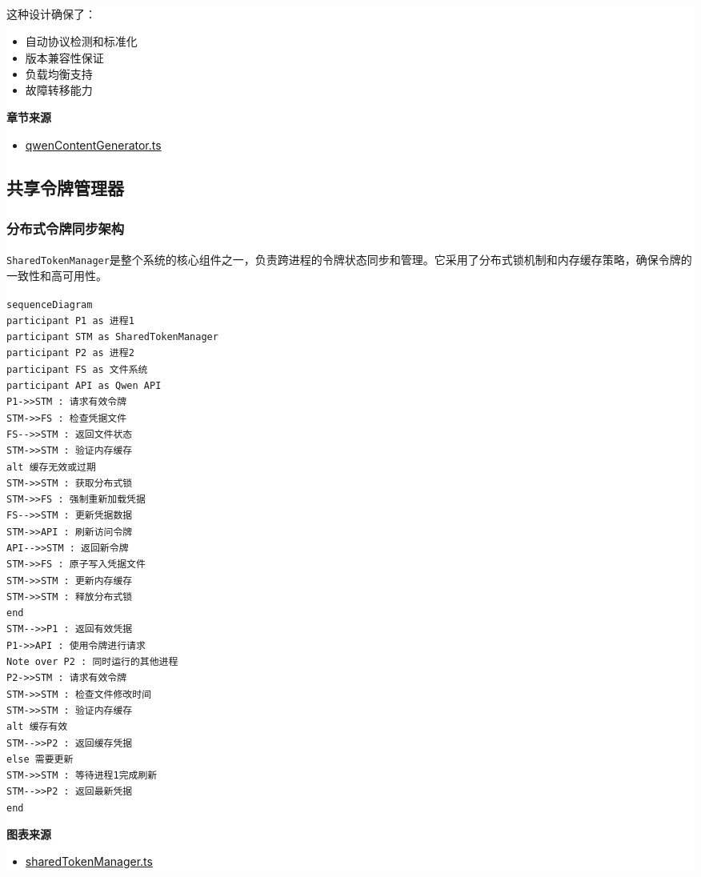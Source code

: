 这种设计确保了：
- 自动协议检测和标准化
- 版本兼容性保证
- 负载均衡支持
- 故障转移能力

**章节来源**
- [qwenContentGenerator.ts](file://packages/core/src/qwen/qwenContentGenerator.ts#L60-L80)

## 共享令牌管理器

### 分布式令牌同步架构

`SharedTokenManager`是整个系统的核心组件之一，负责跨进程的令牌状态同步和管理。它采用了分布式锁机制和内存缓存策略，确保令牌的一致性和高可用性。

```mermaid
sequenceDiagram
participant P1 as 进程1
participant STM as SharedTokenManager
participant P2 as 进程2
participant FS as 文件系统
participant API as Qwen API
P1->>STM : 请求有效令牌
STM->>FS : 检查凭据文件
FS-->>STM : 返回文件状态
STM->>STM : 验证内存缓存
alt 缓存无效或过期
STM->>STM : 获取分布式锁
STM->>FS : 强制重新加载凭据
FS-->>STM : 更新凭据数据
STM->>API : 刷新访问令牌
API-->>STM : 返回新令牌
STM->>FS : 原子写入凭据文件
STM->>STM : 更新内存缓存
STM->>STM : 释放分布式锁
end
STM-->>P1 : 返回有效凭据
P1->>API : 使用令牌进行请求
Note over P2 : 同时运行的其他进程
P2->>STM : 请求有效令牌
STM->>STM : 检查文件修改时间
STM->>STM : 验证内存缓存
alt 缓存有效
STM-->>P2 : 返回缓存凭据
else 需要更新
STM->>STM : 等待进程1完成刷新
STM-->>P2 : 返回最新凭据
end
```

**图表来源**
- [sharedTokenManager.ts](file://packages/core/src/qwen/sharedTokenManager.ts#L200-L300)
